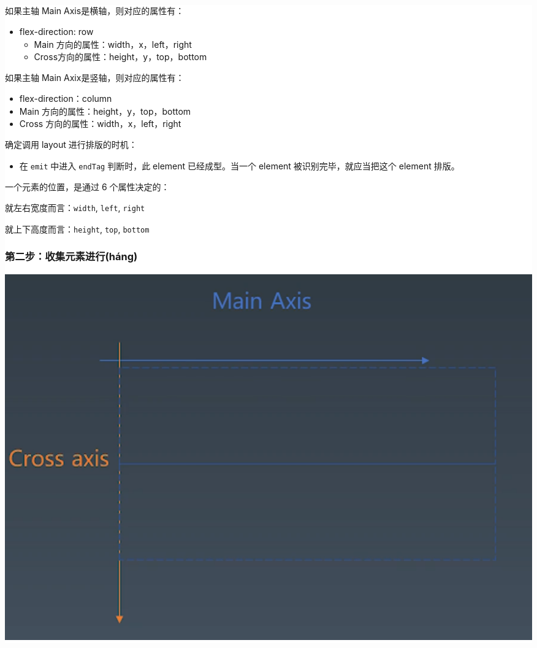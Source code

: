 如果主轴 Main Axis是横轴，则对应的属性有：

- flex-direction: row
  - Main 方向的属性：width，x，left，right
  - Cross方向的属性：height，y，top，bottom

 

如果主轴 Main Axix是竖轴，则对应的属性有：

- flex-direction：column
- Main 方向的属性：height，y，top，bottom
- Cross 方向的属性：width，x，left，right



确定调用 layout 进行排版的时机：

- 在 `emit` 中进入 `endTag`  判断时，此 element 已经成型。当一个 element 被识别完毕，就应当把这个 element 排版。



一个元素的位置，是通过 6 个属性决定的：

就左右宽度而言：`width`, `left`, `right`

就上下高度而言：`height`, `top`, `bottom`





### 第二步：收集元素进行(háng)

![image-20211118203718900](images/toy%20browser.assets/image-20211118203718900.png)
